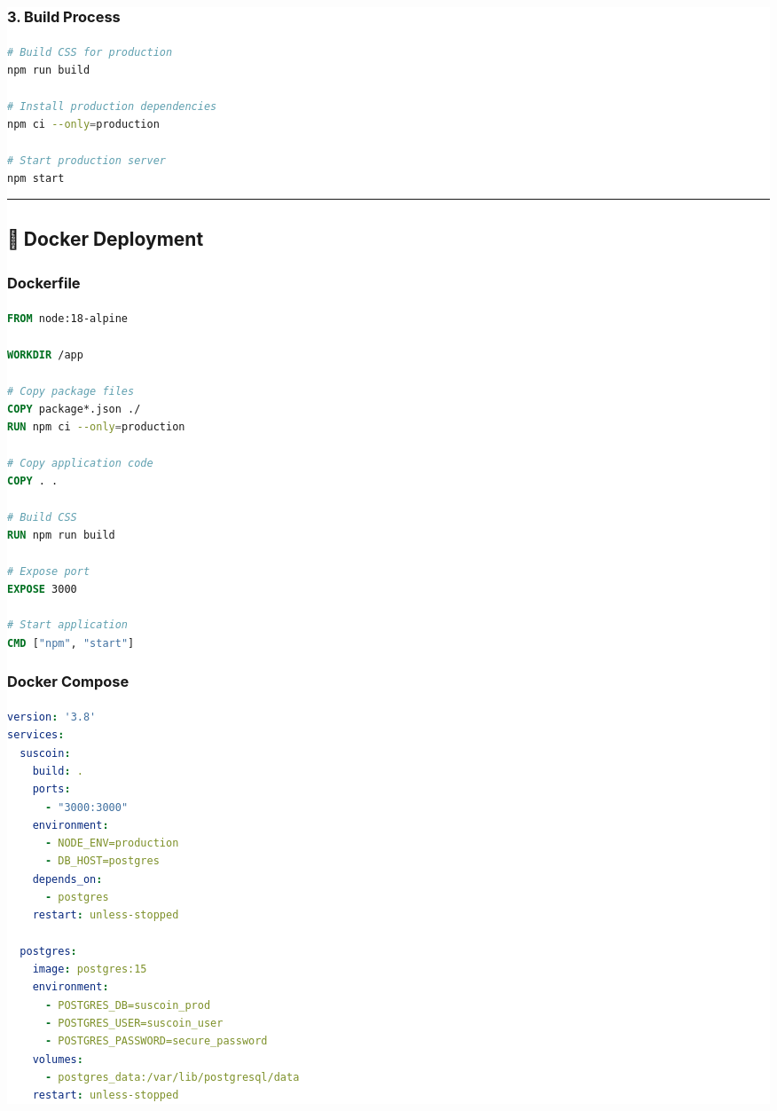 ### **3. Build Process**
```bash
# Build CSS for production
npm run build

# Install production dependencies
npm ci --only=production

# Start production server
npm start
```

---

## 🐳 **Docker Deployment**

### **Dockerfile**
```dockerfile
FROM node:18-alpine

WORKDIR /app

# Copy package files
COPY package*.json ./
RUN npm ci --only=production

# Copy application code
COPY . .

# Build CSS
RUN npm run build

# Expose port
EXPOSE 3000

# Start application
CMD ["npm", "start"]
```

### **Docker Compose**
```yaml
version: '3.8'
services:
  suscoin:
    build: .
    ports:
      - "3000:3000"
    environment:
      - NODE_ENV=production
      - DB_HOST=postgres
    depends_on:
      - postgres
    restart: unless-stopped

  postgres:
    image: postgres:15
    environment:
      - POSTGRES_DB=suscoin_prod
      - POSTGRES_USER=suscoin_user
      - POSTGRES_PASSWORD=secure_password
    volumes:
      - postgres_data:/var/lib/postgresql/data
    restart: unless-stopped
```